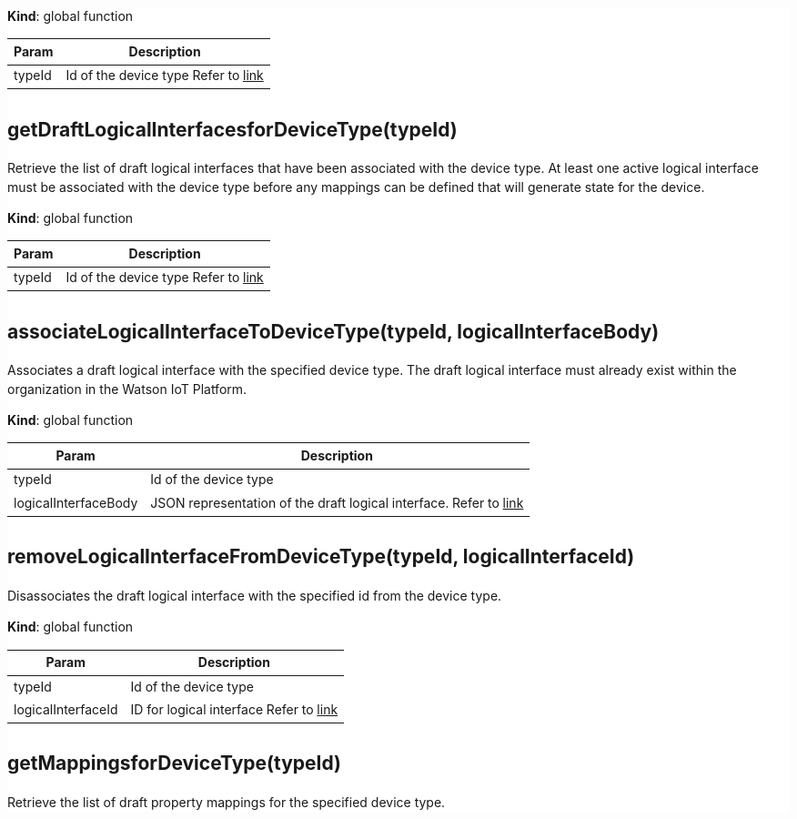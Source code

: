 **Kind**: global function  

| Param | Description |
| --- | --- |
| typeId | Id of the device type Refer to <a href="https://docs.internetofthings.ibmcloud.com/apis/swagger/v0002/state-mgmt.html#!/Device_Types/patch_draft_device_types_typeId">link</a> |

<a name="getDraftLogicalInterfacesforDeviceType"></a>

## getDraftLogicalInterfacesforDeviceType(typeId)
Retrieve the list of draft logical interfaces that have been associated with the device type. At least one
active logical interface must be associated with the device type before any mappings can be defined that will
generate state for the device.

**Kind**: global function  

| Param | Description |
| --- | --- |
| typeId | Id of the device type Refer to <a href="https://docs.internetofthings.ibmcloud.com/apis/swagger/v0002/state-mgmt.html#!/Device_Types/get_draft_device_types_typeId_logicalinterfaces">link</a> |

<a name="associateLogicalInterfaceToDeviceType"></a>

## associateLogicalInterfaceToDeviceType(typeId, logicalInterfaceBody)
Associates a draft logical interface with the specified device type. The draft logical
    interface must already exist within the organization in the Watson IoT Platform.

**Kind**: global function  

| Param | Description |
| --- | --- |
| typeId | Id of the device type |
| logicalInterfaceBody | JSON representation of the draft logical interface. Refer to <a href="https://docs.internetofthings.ibmcloud.com/apis/swagger/v0002/state-mgmt.html#!/Device_Types/post_draft_device_types_typeId_logicalinterfaces">link</a> |

<a name="removeLogicalInterfaceFromDeviceType"></a>

## removeLogicalInterfaceFromDeviceType(typeId, logicalInterfaceId)
Disassociates the draft logical interface with the specified id from the device type.

**Kind**: global function  

| Param | Description |
| --- | --- |
| typeId | Id of the device type |
| logicalInterfaceId | ID for logical interface Refer to <a href="https://docs.internetofthings.ibmcloud.com/apis/swagger/v0002/state-mgmt.html#!/Device_Types/delete_draft_device_types_typeId_logicalinterfaces_logicalInterfaceId">link</a> |

<a name="getMappingsforDeviceType"></a>

## getMappingsforDeviceType(typeId)
Retrieve the list of draft property mappings for the specified device type.
